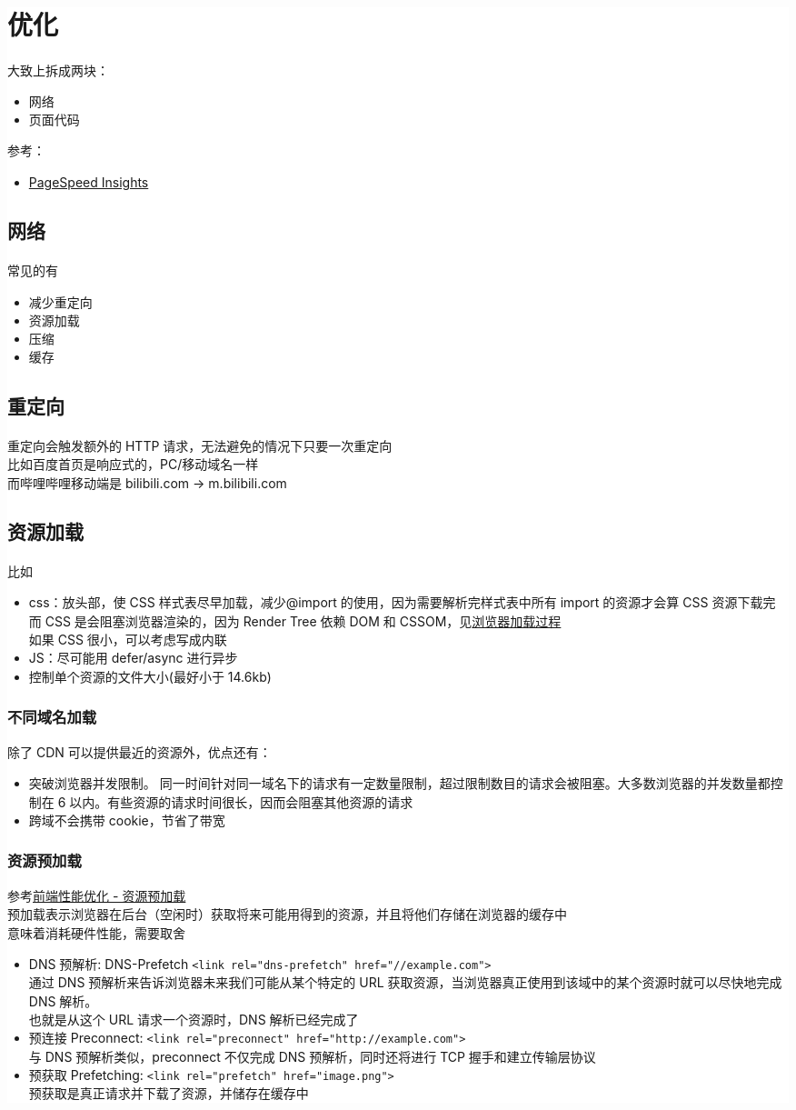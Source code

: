 # 优化

大致上拆成两块：

- 网络
- 页面代码

参考：

- [PageSpeed Insights](https://developers.google.com/speed/docs/insights/rules)

## 网络

常见的有

- 减少重定向
- 资源加载
- 压缩
- 缓存

## 重定向

重定向会触发额外的 HTTP 请求，无法避免的情况下只要一次重定向  
比如百度首页是响应式的，PC/移动域名一样  
而哔哩哔哩移动端是 bilibili.com → m.bilibili.com

## 资源加载

比如

- css：放头部，使 CSS 样式表尽早加载，减少@import 的使用，因为需要解析完样式表中所有 import 的资源才会算 CSS 资源下载完  
  而 CSS 是会阻塞浏览器渲染的，因为 Render Tree 依赖 DOM 和 CSSOM，见[浏览器加载过程](#浏览器加载过程)  
  如果 CSS 很小，可以考虑写成内联
- JS：尽可能用 defer/async 进行异步
- 控制单个资源的文件大小(最好小于 14.6kb)

### 不同域名加载

除了 CDN 可以提供最近的资源外，优点还有：

- 突破浏览器并发限制。
  同一时间针对同一域名下的请求有一定数量限制，超过限制数目的请求会被阻塞。大多数浏览器的并发数量都控制在 6 以内。有些资源的请求时间很长，因而会阻塞其他资源的请求
- 跨域不会携带 cookie，节省了带宽

### 资源预加载

参考[前端性能优化 - 资源预加载](https://bubkoo.com/2015/11/19/prefetching-preloading-prebrowsing/)  
预加载表示浏览器在后台（空闲时）获取将来可能用得到的资源，并且将他们存储在浏览器的缓存中  
意味着消耗硬件性能，需要取舍

- DNS 预解析: DNS-Prefetch
  `<link rel="dns-prefetch" href="//example.com">`  
  通过 DNS 预解析来告诉浏览器未来我们可能从某个特定的 URL 获取资源，当浏览器真正使用到该域中的某个资源时就可以尽快地完成 DNS 解析。  
  也就是从这个 URL 请求一个资源时，DNS 解析已经完成了
- 预连接 Preconnect: `<link rel="preconnect" href="http://example.com">`  
  与 DNS 预解析类似，preconnect 不仅完成 DNS 预解析，同时还将进行 TCP 握手和建立传输层协议
- 预获取 Prefetching: `<link rel="prefetch" href="image.png">`  
  预获取是真正请求并下载了资源，并储存在缓存中
